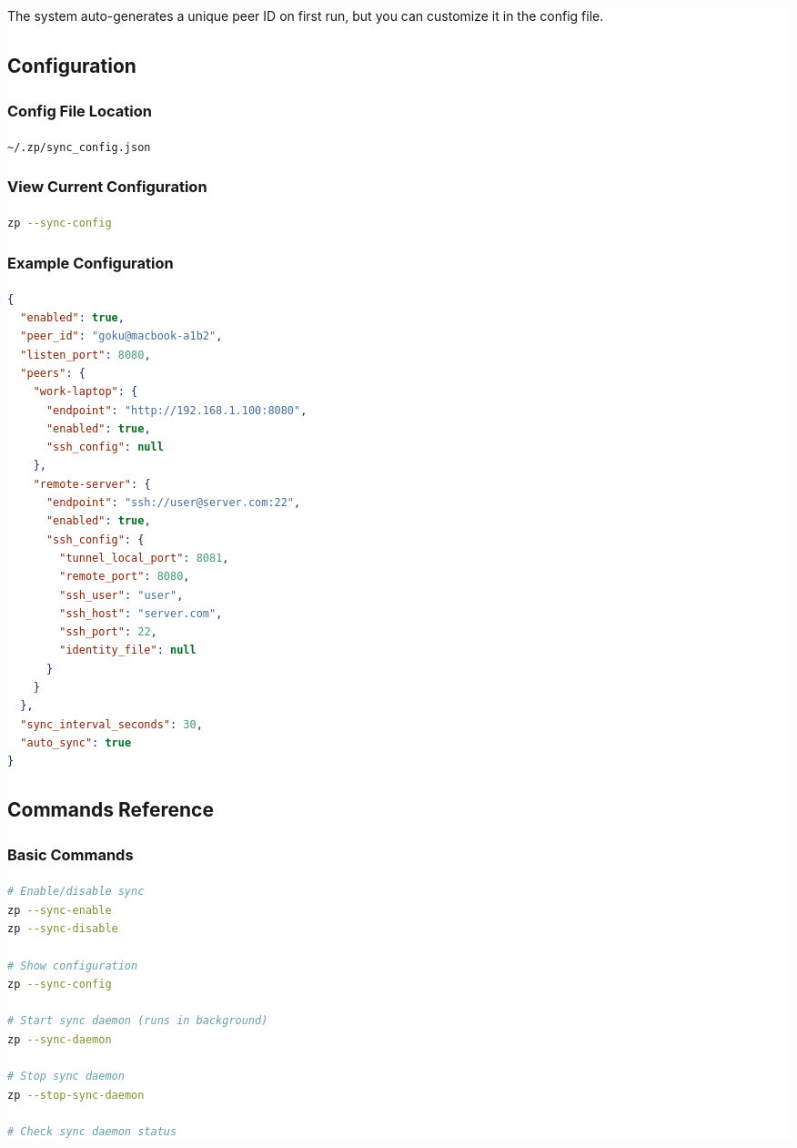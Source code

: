 The system auto-generates a unique peer ID on first run, but you can customize it in the config file.

## Configuration

### Config File Location
```
~/.zp/sync_config.json
```

### View Current Configuration
```bash
zp --sync-config
```

### Example Configuration
```json
{
  "enabled": true,
  "peer_id": "goku@macbook-a1b2",
  "listen_port": 8080,
  "peers": {
    "work-laptop": {
      "endpoint": "http://192.168.1.100:8080",
      "enabled": true,
      "ssh_config": null
    },
    "remote-server": {
      "endpoint": "ssh://user@server.com:22",
      "enabled": true,
      "ssh_config": {
        "tunnel_local_port": 8081,
        "remote_port": 8080,
        "ssh_user": "user",
        "ssh_host": "server.com",
        "ssh_port": 22,
        "identity_file": null
      }
    }
  },
  "sync_interval_seconds": 30,
  "auto_sync": true
}
```

## Commands Reference

### Basic Commands
```bash
# Enable/disable sync
zp --sync-enable
zp --sync-disable

# Show configuration
zp --sync-config

# Start sync daemon (runs in background)
zp --sync-daemon

# Stop sync daemon
zp --stop-sync-daemon

# Check sync daemon status
```